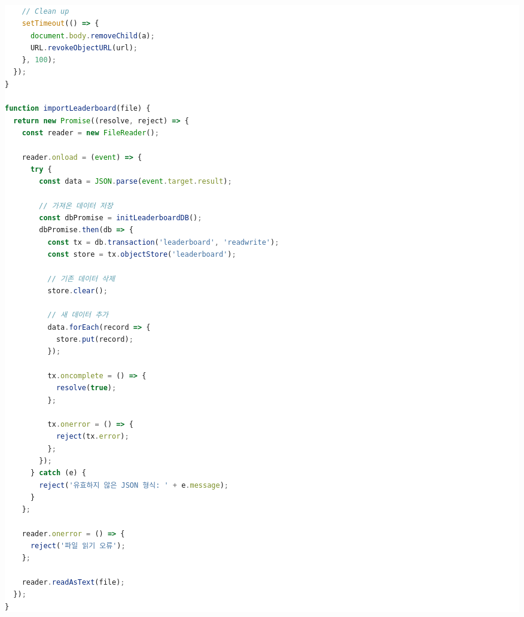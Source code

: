 ```javascript
    // Clean up
    setTimeout(() => {
      document.body.removeChild(a);
      URL.revokeObjectURL(url);
    }, 100);
  });
}

function importLeaderboard(file) {
  return new Promise((resolve, reject) => {
    const reader = new FileReader();
    
    reader.onload = (event) => {
      try {
        const data = JSON.parse(event.target.result);
        
        // 가져온 데이터 저장
        const dbPromise = initLeaderboardDB();
        dbPromise.then(db => {
          const tx = db.transaction('leaderboard', 'readwrite');
          const store = tx.objectStore('leaderboard');
          
          // 기존 데이터 삭제
          store.clear();
          
          // 새 데이터 추가
          data.forEach(record => {
            store.put(record);
          });
          
          tx.oncomplete = () => {
            resolve(true);
          };
          
          tx.onerror = () => {
            reject(tx.error);
          };
        });
      } catch (e) {
        reject('유효하지 않은 JSON 형식: ' + e.message);
      }
    };
    
    reader.onerror = () => {
      reject('파일 읽기 오류');
    };
    
    reader.readAsText(file);
  });
}
```
